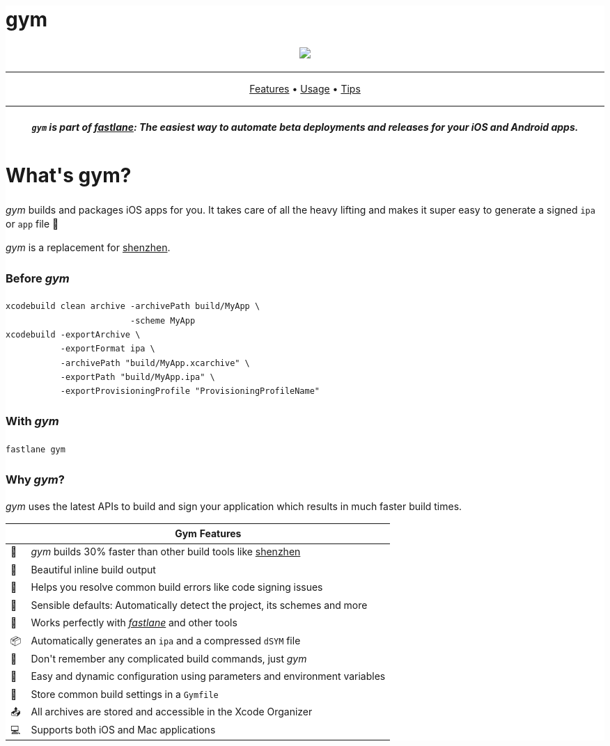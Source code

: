 # gym

<p align="center">
  <img src="/img/actions/gym.png" width="250">
</p>

-------

<p align="center">
    <a href="#whats-gym">Features</a> &bull;
    <a href="#usage">Usage</a> &bull;
    <a href="#tips">Tips</a>
</p>

-------

<h5 align="center"><code>gym</code> is part of <a href="https://fastlane.tools">fastlane</a>: The easiest way to automate beta deployments and releases for your iOS and Android apps.</h5>

# What's gym?

_gym_ builds and packages iOS apps for you. It takes care of all the heavy lifting and makes it super easy to generate a signed `ipa` or `app` file 💪

_gym_ is a replacement for [shenzhen](https://github.com/nomad/shenzhen).

### Before _gym_

```no-highlight
xcodebuild clean archive -archivePath build/MyApp \
                         -scheme MyApp
xcodebuild -exportArchive \
           -exportFormat ipa \
           -archivePath "build/MyApp.xcarchive" \
           -exportPath "build/MyApp.ipa" \
           -exportProvisioningProfile "ProvisioningProfileName"
```

### With _gym_

```no-highlight
fastlane gym
```

### Why _gym_?

_gym_ uses the latest APIs to build and sign your application which results in much faster build times.

|          |  Gym Features  |
|----------|----------------|
🚀 | _gym_ builds 30% faster than other build tools like [shenzhen](https://github.com/nomad/shenzhen)
🏁 | Beautiful inline build output
📖 | Helps you resolve common build errors like code signing issues
🚠 | Sensible defaults: Automatically detect the project, its schemes and more
🔗 | Works perfectly with [_fastlane_](https://fastlane.tools) and other tools
📦 | Automatically generates an `ipa` and a compressed `dSYM` file
🚅 | Don't remember any complicated build commands, just _gym_
🔧 | Easy and dynamic configuration using parameters and environment variables
💾 | Store common build settings in a `Gymfile`
📤 | All archives are stored and accessible in the Xcode Organizer
💻 | Supports both iOS and Mac applications
